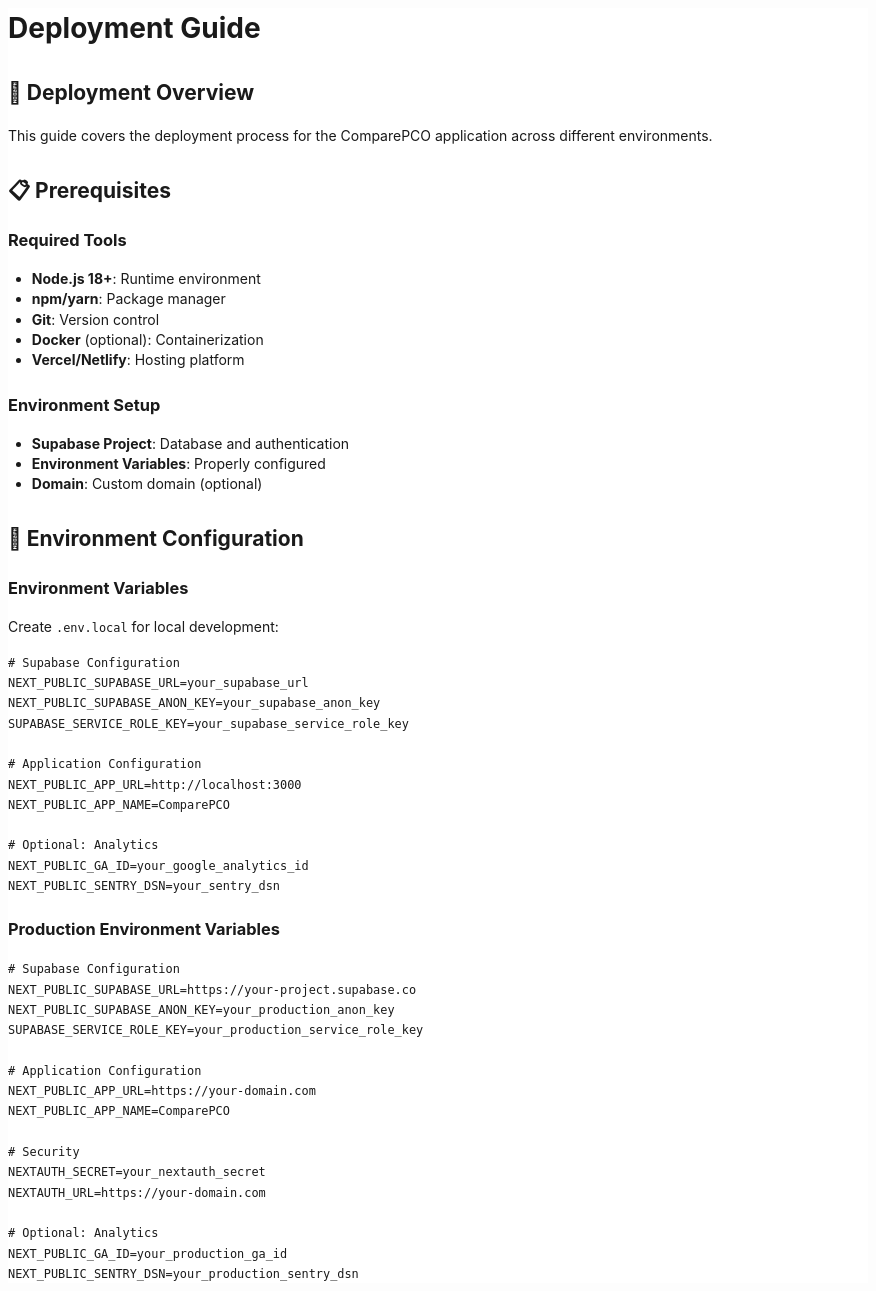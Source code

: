 # Deployment Guide

## 🚀 Deployment Overview

This guide covers the deployment process for the ComparePCO application across different environments.

## 📋 Prerequisites

### Required Tools
- **Node.js 18+**: Runtime environment
- **npm/yarn**: Package manager
- **Git**: Version control
- **Docker** (optional): Containerization
- **Vercel/Netlify**: Hosting platform

### Environment Setup
- **Supabase Project**: Database and authentication
- **Environment Variables**: Properly configured
- **Domain**: Custom domain (optional)

## 🔧 Environment Configuration

### Environment Variables

Create `.env.local` for local development:

```env
# Supabase Configuration
NEXT_PUBLIC_SUPABASE_URL=your_supabase_url
NEXT_PUBLIC_SUPABASE_ANON_KEY=your_supabase_anon_key
SUPABASE_SERVICE_ROLE_KEY=your_supabase_service_role_key

# Application Configuration
NEXT_PUBLIC_APP_URL=http://localhost:3000
NEXT_PUBLIC_APP_NAME=ComparePCO

# Optional: Analytics
NEXT_PUBLIC_GA_ID=your_google_analytics_id
NEXT_PUBLIC_SENTRY_DSN=your_sentry_dsn
```

### Production Environment Variables

```env
# Supabase Configuration
NEXT_PUBLIC_SUPABASE_URL=https://your-project.supabase.co
NEXT_PUBLIC_SUPABASE_ANON_KEY=your_production_anon_key
SUPABASE_SERVICE_ROLE_KEY=your_production_service_role_key

# Application Configuration
NEXT_PUBLIC_APP_URL=https://your-domain.com
NEXT_PUBLIC_APP_NAME=ComparePCO

# Security
NEXTAUTH_SECRET=your_nextauth_secret
NEXTAUTH_URL=https://your-domain.com

# Optional: Analytics
NEXT_PUBLIC_GA_ID=your_production_ga_id
NEXT_PUBLIC_SENTRY_DSN=your_production_sentry_dsn
```